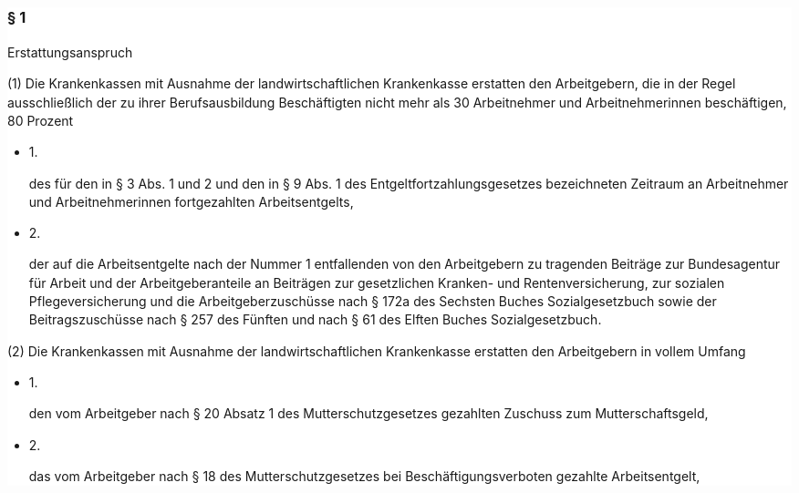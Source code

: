 ### § 1  
Erstattungsanspruch

<div>

<div class="jnhtml">

<div>

<div class="jurAbsatz">

(1) Die Krankenkassen mit Ausnahme der landwirtschaftlichen Krankenkasse
erstatten den Arbeitgebern, die in der Regel ausschließlich der zu ihrer
Berufsausbildung Beschäftigten nicht mehr als 30 Arbeitnehmer und
Arbeitnehmerinnen beschäftigen, 80 Prozent

  - 1\.
    
    <div style="">
    
    des für den in § 3 Abs. 1 und 2 und den in § 9 Abs. 1 des
    Entgeltfortzahlungsgesetzes bezeichneten Zeitraum an Arbeitnehmer
    und Arbeitnehmerinnen fortgezahlten Arbeitsentgelts,
    
    </div>

  - 2\.
    
    <div style="">
    
    der auf die Arbeitsentgelte nach der Nummer 1 entfallenden von den
    Arbeitgebern zu tragenden Beiträge zur Bundesagentur für Arbeit und
    der Arbeitgeberanteile an Beiträgen zur gesetzlichen Kranken- und
    Rentenversicherung, zur sozialen Pflegeversicherung und die
    Arbeitgeberzuschüsse nach § 172a des Sechsten Buches
    Sozialgesetzbuch sowie der Beitragszuschüsse nach § 257 des Fünften
    und nach § 61 des Elften Buches Sozialgesetzbuch.
    
    </div>

</div>

<div class="jurAbsatz">

(2) Die Krankenkassen mit Ausnahme der landwirtschaftlichen Krankenkasse
erstatten den Arbeitgebern in vollem Umfang

  - 1\.
    
    <div style="">
    
    den vom Arbeitgeber nach § 20 Absatz 1 des Mutterschutzgesetzes
    gezahlten Zuschuss zum Mutterschaftsgeld,
    
    </div>

  - 2\.
    
    <div style="">
    
    das vom Arbeitgeber nach § 18 des Mutterschutzgesetzes bei
    Beschäftigungsverboten gezahlte Arbeitsentgelt,
    